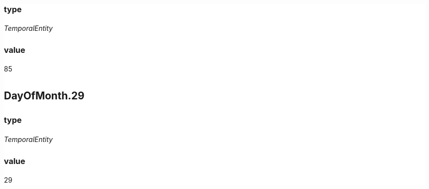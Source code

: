 ### type


*TemporalEntity*

### value


85

## DayOfMonth.29

### type


*TemporalEntity*

### value


29